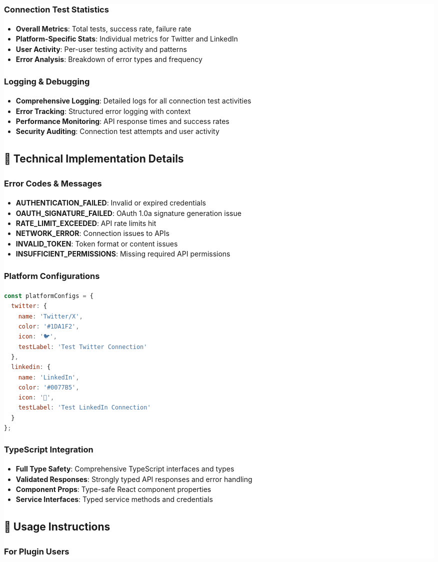 ### Connection Test Statistics
- **Overall Metrics**: Total tests, success rate, failure rate
- **Platform-Specific Stats**: Individual metrics for Twitter and LinkedIn
- **User Activity**: Per-user testing activity and patterns
- **Error Analysis**: Breakdown of error types and frequency

### Logging & Debugging
- **Comprehensive Logging**: Detailed logs for all connection test activities
- **Error Tracking**: Structured error logging with context
- **Performance Monitoring**: API response times and success rates
- **Security Auditing**: Connection test attempts and user activity

## 🔧 Technical Implementation Details

### Error Codes & Messages
- **AUTHENTICATION_FAILED**: Invalid or expired credentials
- **OAUTH_SIGNATURE_FAILED**: OAuth 1.0a signature generation issue
- **RATE_LIMIT_EXCEEDED**: API rate limits hit
- **NETWORK_ERROR**: Connection issues to APIs
- **INVALID_TOKEN**: Token format or content issues
- **INSUFFICIENT_PERMISSIONS**: Missing required API permissions

### Platform Configurations
```javascript
const platformConfigs = {
  twitter: {
    name: 'Twitter/X',
    color: '#1DA1F2', 
    icon: '🐦',
    testLabel: 'Test Twitter Connection'
  },
  linkedin: {
    name: 'LinkedIn',
    color: '#0077B5',
    icon: '💼', 
    testLabel: 'Test LinkedIn Connection'
  }
};
```

### TypeScript Integration
- **Full Type Safety**: Comprehensive TypeScript interfaces and types
- **Validated Responses**: Strongly typed API responses and error handling
- **Component Props**: Type-safe React component properties
- **Service Interfaces**: Typed service methods and credentials

## 🚀 Usage Instructions

### For Plugin Users
